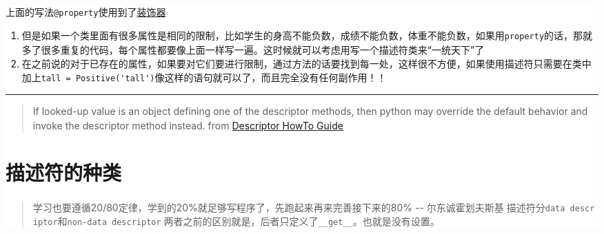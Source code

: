 上面的写法`@property`使用到了[装饰器]()

1. 但是如果一个类里面有很多属性是相同的限制，比如学生的身高不能负数，成绩不能负数，体重不能负数，如果用`property`的话，那就多了很多重复的代码，每个属性都要像上面一样写一遍。这时候就可以考虑用写一个描述符类来“一统天下”了
2. 在之前说的对于已存在的属性，如果要对它们要进行限制，通过方法的话要找到每一处，这样很不方便，如果使用描述符只需要在类中加上`tall = Positive('tall')`像这样的语句就可以了，而且完全没有任何副作用！！

---

>If looked-up value is an object defining one of the descriptor methods, then python may override the default behavior and invoke the descriptor method instead.
>from [Descriptor HowTo Guide](https://docs.python.org/2/howto/descriptor.html#definition-and-introduction)

# 描述符的种类
> 学习也要遵循20/80定律，学到的20%就足够写程序了，先跑起来再来完善接下来的80%
> -- 尔东诚霍划夫斯基
描述符分`data descriptor`和`non-data descriptor`
两者之前的区别就是，后者只定义了`__get__`。也就是没有设置。





